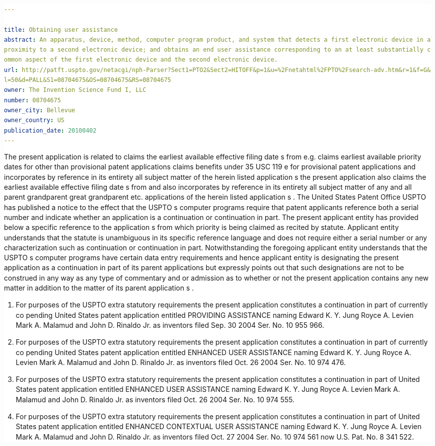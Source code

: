 ```yaml
---

title: Obtaining user assistance
abstract: An apparatus, device, method, computer program product, and system that detects a first electronic device in a proximity to a second electronic device; and obtains an end user assistance corresponding to an at least substantially common aspect of the first electronic device and the second electronic device.
url: http://patft.uspto.gov/netacgi/nph-Parser?Sect1=PTO2&Sect2=HITOFF&p=1&u=%2Fnetahtml%2FPTO%2Fsearch-adv.htm&r=1&f=G&l=50&d=PALL&S1=08704675&OS=08704675&RS=08704675
owner: The Invention Science Fund I, LLC
number: 08704675
owner_city: Bellevue
owner_country: US
publication_date: 20100402
---
```

The present application is related to claims the earliest available effective filing date s from e.g. claims earliest available priority dates for other than provisional patent applications claims benefits under 35 USC 119 e for provisional patent applications and incorporates by reference in its entirety all subject matter of the herein listed application s the present application also claims the earliest available effective filing date s from and also incorporates by reference in its entirety all subject matter of any and all parent grandparent great grandparent etc. applications of the herein listed application s . The United States Patent Office USPTO has published a notice to the effect that the USPTO s computer programs require that patent applicants reference both a serial number and indicate whether an application is a continuation or continuation in part. The present applicant entity has provided below a specific reference to the application s from which priority is being claimed as recited by statute. Applicant entity understands that the statute is unambiguous in its specific reference language and does not require either a serial number or any characterization such as continuation or continuation in part. Notwithstanding the foregoing applicant entity understands that the USPTO s computer programs have certain data entry requirements and hence applicant entity is designating the present application as a continuation in part of its parent applications but expressly points out that such designations are not to be construed in any way as any type of commentary and or admission as to whether or not the present application contains any new matter in addition to the matter of its parent application s .

1. For purposes of the USPTO extra statutory requirements the present application constitutes a continuation in part of currently co pending United States patent application entitled PROVIDING ASSISTANCE naming Edward K. Y. Jung Royce A. Levien Mark A. Malamud and John D. Rinaldo Jr. as inventors filed Sep. 30 2004 Ser. No. 10 955 966.

2. For purposes of the USPTO extra statutory requirements the present application constitutes a continuation in part of currently co pending United States patent application entitled ENHANCED USER ASSISTANCE naming Edward K. Y. Jung Royce A. Levien Mark A. Malamud and John D. Rinaldo Jr. as inventors filed Oct. 26 2004 Ser. No. 10 974 476.

3. For purposes of the USPTO extra statutory requirements the present application constitutes a continuation in part of United States patent application entitled ENHANCED USER ASSISTANCE naming Edward K. Y. Jung Royce A. Levien Mark A. Malamud and John D. Rinaldo Jr. as inventors filed Oct. 26 2004 Ser. No. 10 974 555.

4. For purposes of the USPTO extra statutory requirements the present application constitutes a continuation in part of United States patent application entitled ENHANCED CONTEXTUAL USER ASSISTANCE naming Edward K. Y. Jung Royce A. Levien Mark A. Malamud and John D. Rinaldo Jr. as inventors filed Oct. 27 2004 Ser. No. 10 974 561 now U.S. Pat. No. 8 341 522.
